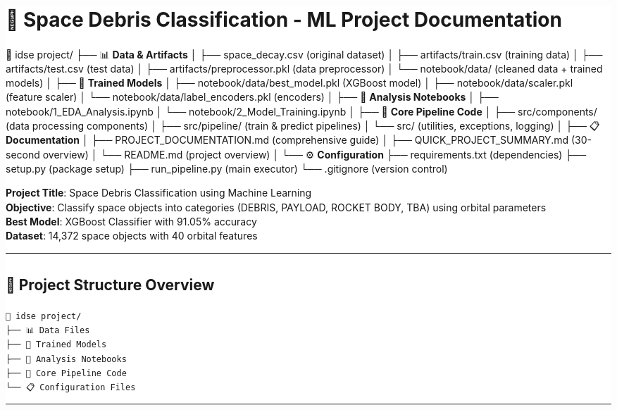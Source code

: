 # 🚀 Space Debris Classification - ML Project Documentation

📁 idse project/
├── 📊 **Data & Artifacts**
│   ├── space_decay.csv (original dataset)
│   ├── artifacts/train.csv (training data)
│   ├── artifacts/test.csv (test data)
│   ├── artifacts/preprocessor.pkl (data preprocessor)
│   └── notebook/data/ (cleaned data + trained models)
│
├── 🤖 **Trained Models**
│   ├── notebook/data/best_model.pkl (XGBoost model)
│   ├── notebook/data/scaler.pkl (feature scaler)
│   └── notebook/data/label_encoders.pkl (encoders)
│
├── 📓 **Analysis Notebooks**
│   ├── notebook/1_EDA_Analysis.ipynb
│   └── notebook/2_Model_Training.ipynb
│
├── 🔧 **Core Pipeline Code**
│   ├── src/components/ (data processing components)
│   ├── src/pipeline/ (train & predict pipelines)
│   └── src/ (utilities, exceptions, logging)
│
├── 📋 **Documentation**
│   ├── PROJECT_DOCUMENTATION.md (comprehensive guide)
│   ├── QUICK_PROJECT_SUMMARY.md (30-second overview)
│   └── README.md (project overview)
│
└── ⚙️ **Configuration**
    ├── requirements.txt (dependencies)
    ├── setup.py (package setup)
    ├── run_pipeline.py (main executor)
    └── .gitignore (version control)


**Project Title**: Space Debris Classification using Machine Learning  
**Objective**: Classify space objects into categories (DEBRIS, PAYLOAD, ROCKET BODY, TBA) using orbital parameters  
**Best Model**: XGBoost Classifier with 91.05% accuracy  
**Dataset**: 14,372 space objects with 40 orbital features  

---

## 📁 Project Structure Overview

```text
📁 idse project/
├── 📊 Data Files
├── 🤖 Trained Models  
├── 📓 Analysis Notebooks
├── 🔧 Core Pipeline Code
└── 📋 Configuration Files
```

---